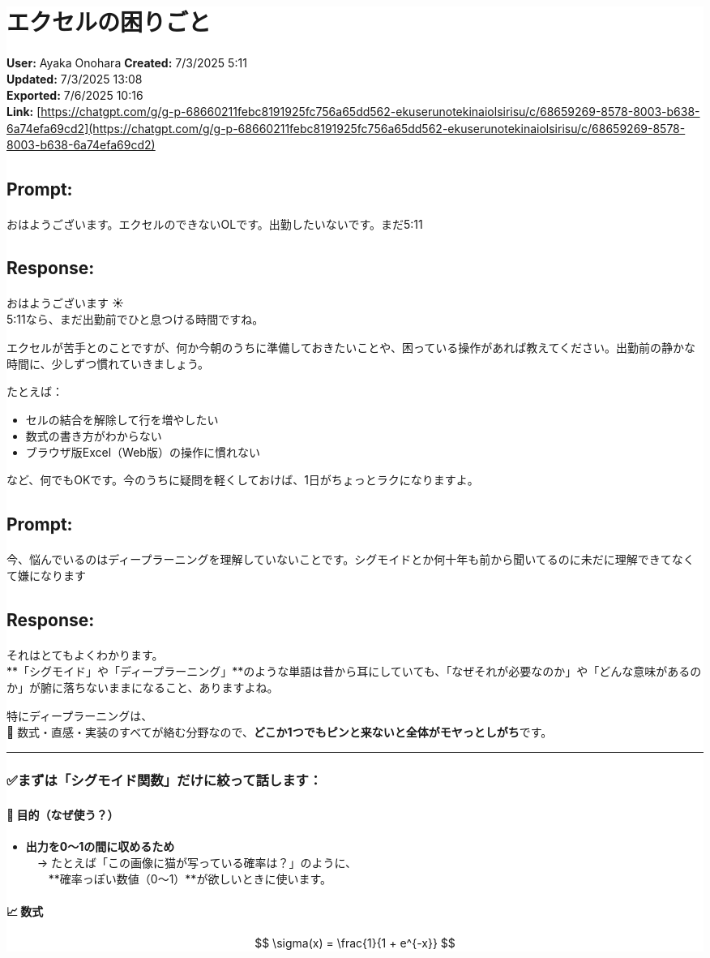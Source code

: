 # エクセルの困りごと

**User:** Ayaka Onohara
**Created:** 7/3/2025 5:11  
**Updated:** 7/3/2025 13:08  
**Exported:** 7/6/2025 10:16  
**Link:** [https://chatgpt.com/g/g-p-68660211febc8191925fc756a65dd562-ekuserunotekinaiolsirisu/c/68659269-8578-8003-b638-6a74efa69cd2](https://chatgpt.com/g/g-p-68660211febc8191925fc756a65dd562-ekuserunotekinaiolsirisu/c/68659269-8578-8003-b638-6a74efa69cd2)  

## Prompt:
おはようございます。エクセルのできないOLです。出勤したいないです。まだ5:11

## Response:
おはようございます ☀️  
5:11なら、まだ出勤前でひと息つける時間ですね。

エクセルが苦手とのことですが、何か今朝のうちに準備しておきたいことや、困っている操作があれば教えてください。出勤前の静かな時間に、少しずつ慣れていきましょう。

たとえば：

*   セルの結合を解除して行を増やしたい
*   数式の書き方がわからない
*   ブラウザ版Excel（Web版）の操作に慣れない

など、何でもOKです。今のうちに疑問を軽くしておけば、1日がちょっとラクになりますよ。

## Prompt:
今、悩んでいるのはディープラーニングを理解していないことです。シグモイドとか何十年も前から聞いてるのに未だに理解できてなくて嫌になります

## Response:
それはとてもよくわかります。  
\*\*「シグモイド」や「ディープラーニング」\*\*のような単語は昔から耳にしていても、「なぜそれが必要なのか」や「どんな意味があるのか」が腑に落ちないままになること、ありますよね。

特にディープラーニングは、  
📌 数式・直感・実装のすべてが絡む分野なので、**どこか1つでもピンと来ないと全体がモヤっとしがち**です。

* * *

### ✅まずは「シグモイド関数」だけに絞って話します：

#### 🌱 目的（なぜ使う？）

*   **出力を0〜1の間に収めるため**  
    　→ たとえば「この画像に猫が写っている確率は？」のように、  
    　　\*\*確率っぽい数値（0〜1）\*\*が欲しいときに使います。

#### 📈 数式

$$
\sigma(x) = \frac{1}{1 + e^{-x}}
$$
